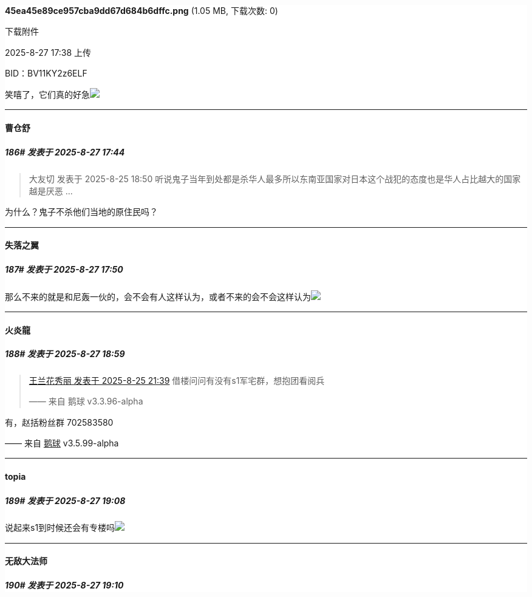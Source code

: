 <strong>45ea45e89ce957cba9dd67d684b6dffc.png</strong> (1.05 MB, 下载次数: 0)

下载附件

2025-8-27 17:38 上传

BID：BV11KY2z6ELF

笑嘻了，它们真的好急<img src="https://static.stage1st.com/image/smiley/face2017/037.png" referrerpolicy="no-referrer">


*****

####  曹仓舒  
##### 186#       发表于 2025-8-27 17:44

<blockquote>大友切 发表于 2025-8-25 18:50
听说鬼子当年到处都是杀华人最多所以东南亚国家对日本这个战犯的态度也是华人占比越大的国家越是厌恶 ...</blockquote>
为什么？鬼子不杀他们当地的原住民吗？


*****

####  失落之翼  
##### 187#       发表于 2025-8-27 17:50

那么不来的就是和尼轰一伙的，会不会有人这样认为，或者不来的会不会这样认为<img src="https://static.stage1st.com/image/smiley/face2017/048.png" referrerpolicy="no-referrer">


*****

####  火炎龍  
##### 188#       发表于 2025-8-27 18:59

<blockquote><a href="httphttps://stage1st.com/2b/forum.php?mod=redirect&amp;goto=findpost&amp;pid=68321094&amp;ptid=2260204" target="_blank">王兰花秀丽 发表于 2025-8-25 21:39</a>
借楼问问有没有s1军宅群，想抱团看阅兵

—— 来自 鹅球 v3.3.96-alpha</blockquote>
有，赵括粉丝群
702583580

—— 来自 [鹅球](https://www.pgyer.com/xfPejhuq) v3.5.99-alpha


*****

####  topia  
##### 189#       发表于 2025-8-27 19:08

说起来s1到时候还会有专楼吗<img src="https://static.stage1st.com/image/smiley/face2017/001.png" referrerpolicy="no-referrer">


*****

####  无敌大法师  
##### 190#       发表于 2025-8-27 19:10
